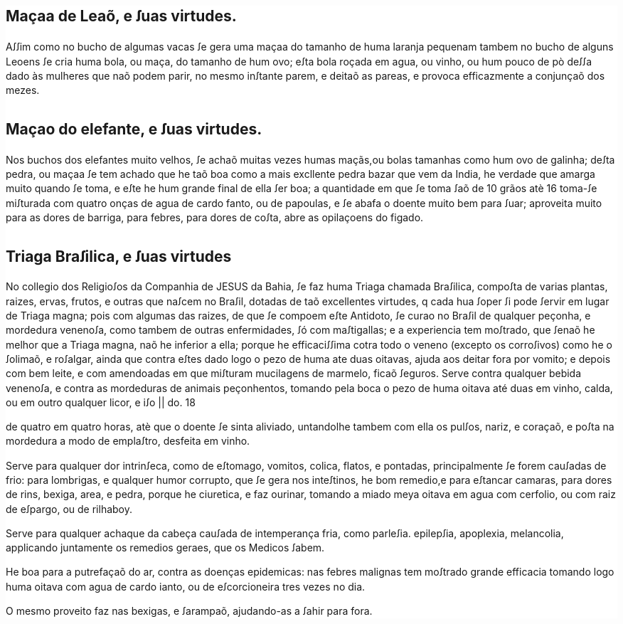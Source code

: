 ##      Maçaa de Leaõ, e ꭍuas virtudes.
  Aꭍꭍim como no bucho de algumas vacas ꭍe gera uma maçaa do tamanho de huma
laranja pequenam tambem no bucho de alguns Leoens ꭍe cria huma bola, ou
maça, do tamanho de hum ovo; eꭍta bola roçada em agua, ou vinho, ou hum pouco de
pò deꭍꭍa dado às mulheres que naõ podem parir, no mesmo inꭍtante parem, e deitaõ as
pareas, e provoca efficazmente a conjunçaõ dos mezes.

##      Maçao do elefante, e ꭍuas virtudes.
  Nos buchos dos elefantes muito velhos, ꭍe achaõ muitas vezes humas maçãs,ou
bolas tamanhas como hum ovo de galinha; deꭍta pedra, ou maçaa ꭍe tem achado
que he taõ boa como a mais excllente pedra bazar que vem da India, he verdade que
amarga muito quando ꭍe toma, e eꭍte he hum grande final de ella ꭍer boa; a quantidade em que ꭍe toma ꭍaõ de 10 grãos atè 16 toma-ꭍe miꭍturada com quatro onças de
agua de cardo fanto, ou de papoulas, e ꭍe abafa o doente muito bem para ꭍuar; aproveita muito para as dores de barriga, para febres, para dores de coꭍta, abre as opilaçoens
do figado.

##      Triaga Braꭍilica, e ꭍuas virtudes
  No collegio dos Religioꭍos da Companhia de JESUS da Bahia, ꭍe faz huma Triaga chamada Braꭍilica, compoꭍta de varias plantas, raizes, ervas, frutos, e outras que
naꭍcem no Braꭍil, dotadas de taõ excellentes virtudes, q cada hua ꭍoper ꭍi pode ꭍervir em
lugar de Triaga magna; pois com algumas das raizes, de que ꭍe compoem eꭍte Antidoto, ꭍe
curao no Braꭍil de qualquer peçonha, e mordedura venenoꭍa, como tambem de outras enfermidades, ꭍó com maꭍtigallas; e a experiencia tem moꭍtrado, que ꭍenaõ he melhor que a
Triaga magna, naõ he inferior a ella; porque he efficaciꭍꭍima cotra todo o veneno (excepto os corroꭍivos) como he o ꭍolimaõ, e roꭍalgar, ainda que contra eꭍtes dado logo o pezo
de huma ate duas oitavas, ajuda aos deitar fora por vomito; e depois com bem leite, e
com amendoadas em que miꭍturam mucilagens de marmelo, ficaõ ꭍeguros. Serve contra
qualquer bebida venenoꭍa, e contra as mordeduras de animais peçonhentos, tomando pela boca o pezo de huma oitava até duas em vinho, calda, ou em outro qualquer licor, e iꭍo
|| do. 18

de quatro em quatro horas, atè que o doente ꭍe sinta aliviado, untandolhe tambem com
ella os pulꭍos, nariz, e coraçaõ, e poꭍta na mordedura a modo de emplaꭍtro, desfeita
em vinho.

  Serve para qualquer dor intrinꭍeca, como de eꭍtomago, vomitos, colica, flatos, e pontadas, principalmente ꭍe forem cauꭍadas de frio: para lombrigas, e qualquer humor corrupto, que ꭍe gera nos inteꭍtinos, he bom remedio,e para eꭍtancar camaras, para dores de
rins, bexiga, area, e pedra, porque he ciuretica, e faz ourinar, tomando a miado meya
oitava em agua com cerfolio, ou com raiz de eꭍpargo, ou de rilhaboy.

  Serve para qualquer achaque da cabeça cauꭍada de intemperança fria, como parleꭍia.
epilepꭍia, apoplexia, melancolia, applicando juntamente os remedios geraes, que os Medicos ꭍabem.

  He boa para a putrefaçaõ do ar, contra as doenças epidemicas: nas febres malignas
tem moꭍtrado grande efficacia tomando logo huma oitava com agua de cardo ianto,
ou de eꭍcorcioneira tres vezes no dia.

  O mesmo proveito faz nas bexigas, e ꭍarampaõ, ajudando-as a ꭍahir para fora.
